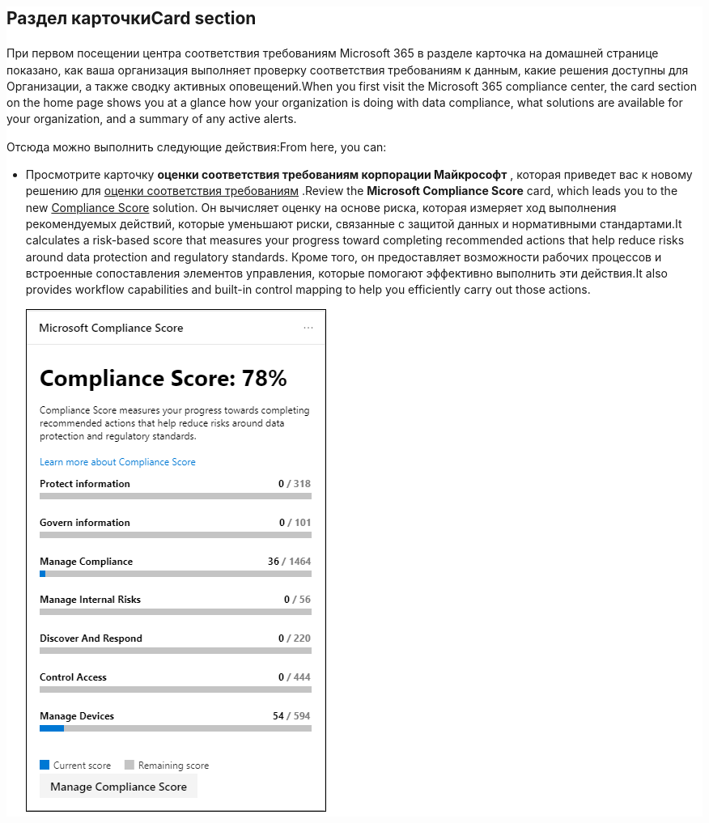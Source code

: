 ## <a name="card-section"></a><span data-ttu-id="3aabc-112">Раздел карточки</span><span class="sxs-lookup"><span data-stu-id="3aabc-112">Card section</span></span>

<span data-ttu-id="3aabc-113">При первом посещении центра соответствия требованиям Microsoft 365 в разделе карточка на домашней странице показано, как ваша организация выполняет проверку соответствия требованиям к данным, какие решения доступны для Организации, а также сводку активных оповещений.</span><span class="sxs-lookup"><span data-stu-id="3aabc-113">When you first visit the Microsoft 365 compliance center, the card section on the home page shows you at a glance how your organization is doing with data compliance, what solutions are available for your organization, and a summary of any active alerts.</span></span>

<span data-ttu-id="3aabc-114">Отсюда можно выполнить следующие действия:</span><span class="sxs-lookup"><span data-stu-id="3aabc-114">From here, you can:</span></span>

- <span data-ttu-id="3aabc-115">Просмотрите карточку **оценки соответствия требованиям корпорации Майкрософт** , которая приведет вас к новому решению для [оценки соответствия требованиям](compliance-score.md) .</span><span class="sxs-lookup"><span data-stu-id="3aabc-115">Review the **Microsoft Compliance Score** card, which leads you to the new [Compliance Score](compliance-score.md) solution.</span></span> <span data-ttu-id="3aabc-116">Он вычисляет оценку на основе риска, которая измеряет ход выполнения рекомендуемых действий, которые уменьшают риски, связанные с защитой данных и нормативными стандартами.</span><span class="sxs-lookup"><span data-stu-id="3aabc-116">It calculates a risk-based score that measures your progress toward completing recommended actions that help reduce risks around data protection and regulatory standards.</span></span> <span data-ttu-id="3aabc-117">Кроме того, он предоставляет возможности рабочих процессов и встроенные сопоставления элементов управления, которые помогают эффективно выполнить эти действия.</span><span class="sxs-lookup"><span data-stu-id="3aabc-117">It also provides workflow capabilities and built-in control mapping to help you efficiently carry out those actions.</span></span>

    ![Карточка оценки соответствия требованиям в центре соответствия требованиям Microsoft 365](media/m365-compliance-center-compliance-score-card.png)
